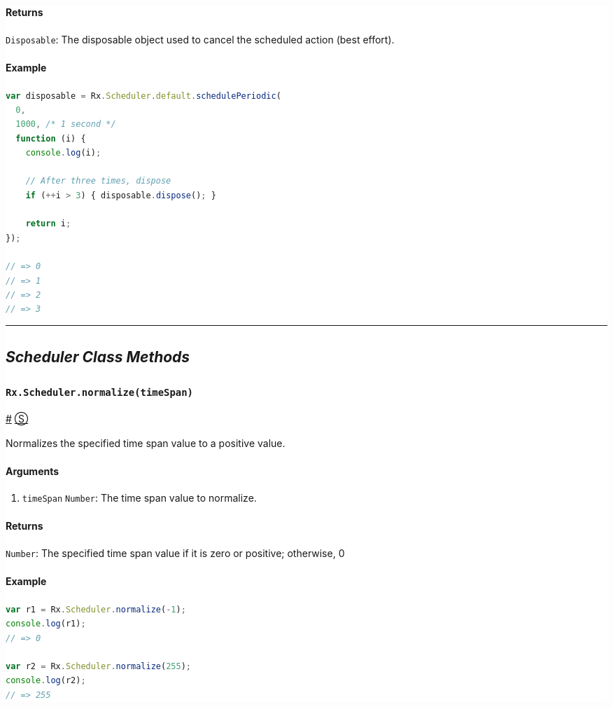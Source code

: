 #### Returns
`Disposable`: The disposable object used to cancel the scheduled action (best effort).

#### Example

```js
var disposable = Rx.Scheduler.default.schedulePeriodic(
  0,
  1000, /* 1 second */
  function (i) {
    console.log(i);

    // After three times, dispose
    if (++i > 3) { disposable.dispose(); }

    return i;
});

// => 0
// => 1
// => 2
// => 3
```

***

## _Scheduler Class Methods_ ##

### <a id="rxschedulernormalizetimespan"></a>`Rx.Scheduler.normalize(timeSpan)`
<a href="#rxschedulernormalizetimespan">#</a> [&#x24C8;](https://github.com/Reactive-Extensions/RxJS/blob/master/src/core/concurrency/scheduler.js#L87-90 "View in source")

Normalizes the specified time span value to a positive value.

#### Arguments
1. `timeSpan` `Number`: The time span value to normalize.

#### Returns
`Number`: The specified time span value if it is zero or positive; otherwise, 0

#### Example

```js
var r1 = Rx.Scheduler.normalize(-1);
console.log(r1);
// => 0

var r2 = Rx.Scheduler.normalize(255);
console.log(r2);
// => 255
```
